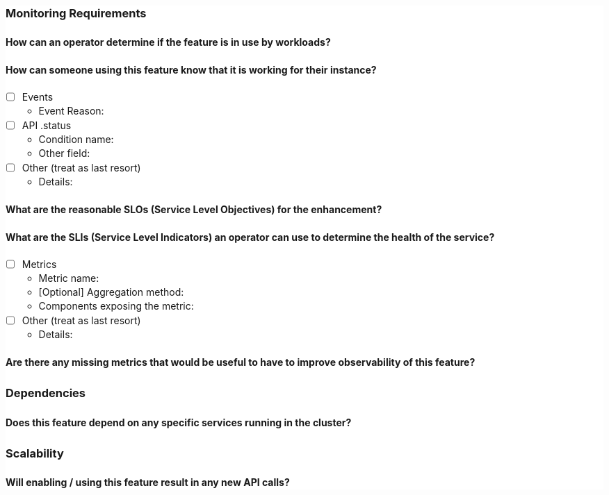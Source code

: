 

### Monitoring Requirements



#### How can an operator determine if the feature is in use by workloads?



#### How can someone using this feature know that it is working for their instance?



- [ ] Events
  - Event Reason:
- [ ] API .status
  - Condition name:
  - Other field:
- [ ] Other (treat as last resort)
  - Details:

#### What are the reasonable SLOs (Service Level Objectives) for the enhancement?



#### What are the SLIs (Service Level Indicators) an operator can use to determine the health of the service?



- [ ] Metrics
  - Metric name:
  - [Optional] Aggregation method:
  - Components exposing the metric:
- [ ] Other (treat as last resort)
  - Details:

#### Are there any missing metrics that would be useful to have to improve observability of this feature?



### Dependencies



#### Does this feature depend on any specific services running in the cluster?



### Scalability



#### Will enabling / using this feature result in any new API calls?
